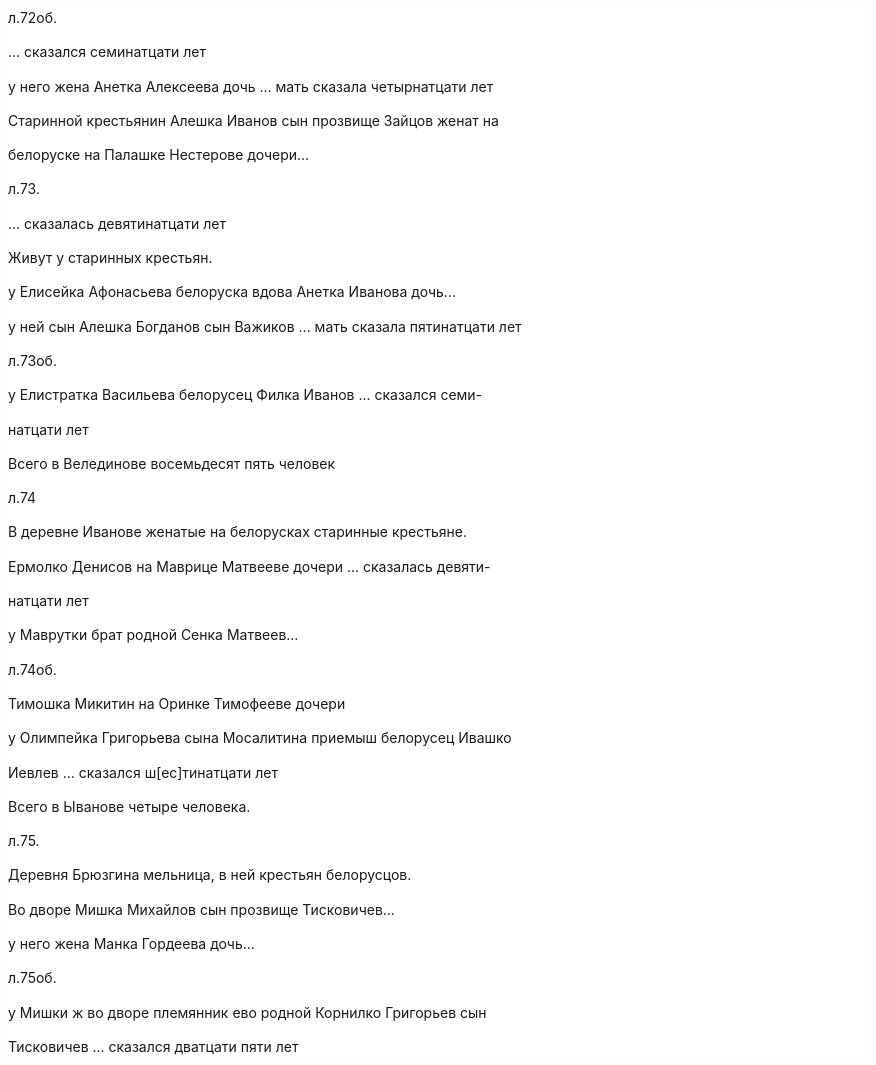 л.72об.

... сказался семинатцати лет

у него жена Анетка Алексеева дочь ... мать сказала четырнатцати лет

Старинной крестьянин Алешка Иванов сын прозвище Зайцов женат на

белоруске на Палашке Нестерове дочери...

л.73.

... сказалась девятинатцати лет



Живут у старинных крестьян.

у Елисейка Афонасьева белоруска вдова Анетка Иванова дочь...

у ней сын Алешка Богданов сын Важиков ... мать сказала пятинатцати лет

л.73об.

у Елистратка Васильева белорусец Филка Иванов ... сказался семи-

натцати лет



Всего в Велединове восемьдесят пять человек

л.74

В деревне Иванове женатые на белорусках старинные крестьяне.

Ермолко Денисов на Маврице Матвееве дочери ... сказалась девяти-

натцати лет

у Маврутки брат родной Сенка Матвеев...

л.74об.

Тимошка Микитин на Оринке Тимофееве дочери

у Олимпейка Григорьева сына Мосалитина приемыш белорусец Ивашко

Иевлев ... сказался ш[ес]тинатцати лет



Всего в Ыванове четыре человека.

л.75.

Деревня Брюзгина мельница, в ней крестьян белорусцов.

Во дворе Мишка Михайлов сын прозвище Тисковичев...

у него жена Манка Гордеева дочь...

л.75об.

у Мишки ж во дворе племянник ево родной Корнилко Григорьев сын

Тисковичев ... сказался дватцати пяти лет
